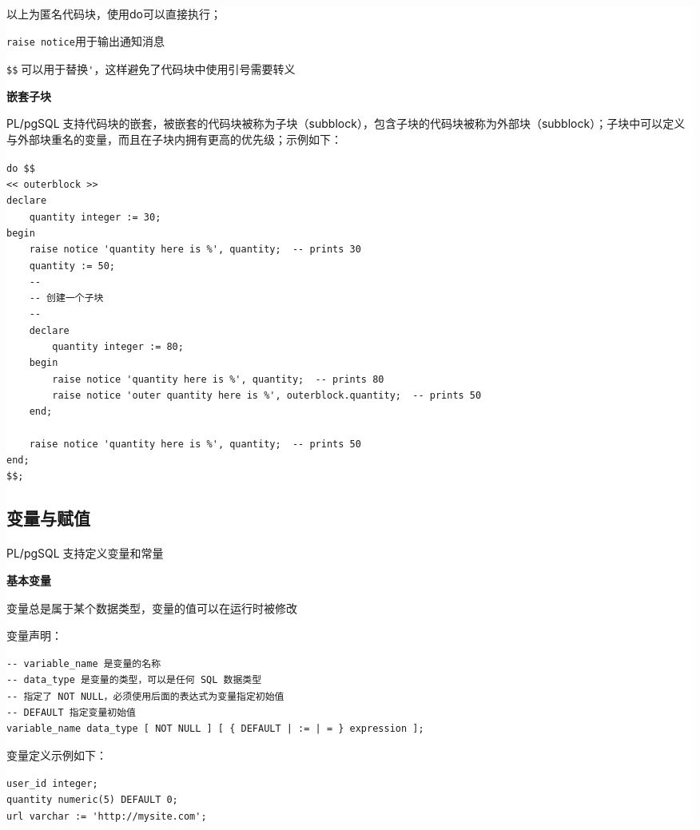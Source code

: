 以上为匿名代码块，使用do可以直接执行；

`raise notice`用于输出通知消息

`$$` 可以用于替换`'`，这样避免了代码块中使用引号需要转义

**嵌套子块**

PL/pgSQL 支持代码块的嵌套，被嵌套的代码块被称为子块（subblock），包含子块的代码块被称为外部块（subblock）；子块中可以定义与外部块重名的变量，而且在子块内拥有更高的优先级；示例如下：

```plsql
do $$
<< outerblock >>
declare
    quantity integer := 30;
begin
    raise notice 'quantity here is %', quantity;  -- prints 30
    quantity := 50;
    --
    -- 创建一个子块
    --
    declare
        quantity integer := 80;
    begin
        raise notice 'quantity here is %', quantity;  -- prints 80
        raise notice 'outer quantity here is %', outerblock.quantity;  -- prints 50
    end;

    raise notice 'quantity here is %', quantity;  -- prints 50
end;
$$;
```

## 变量与赋值

PL/pgSQL 支持定义变量和常量

**基本变量**

变量总是属于某个数据类型，变量的值可以在运行时被修改

变量声明：

```plsql
-- variable_name 是变量的名称
-- data_type 是变量的类型，可以是任何 SQL 数据类型
-- 指定了 NOT NULL，必须使用后面的表达式为变量指定初始值
-- DEFAULT 指定变量初始值
variable_name data_type [ NOT NULL ] [ { DEFAULT | := | = } expression ];
```

变量定义示例如下：

```plsql
user_id integer;
quantity numeric(5) DEFAULT 0;
url varchar := 'http://mysite.com';
```
